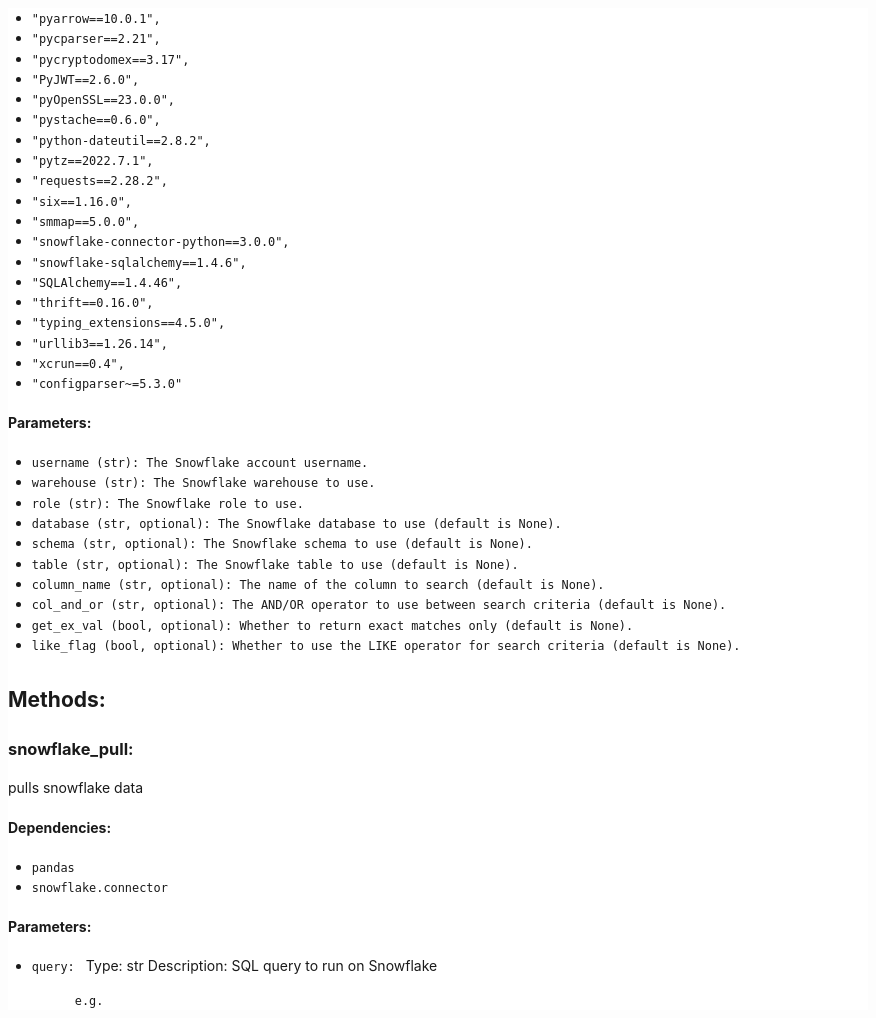* `"pyarrow==10.0.1",`
* `"pycparser==2.21",`
* `"pycryptodomex==3.17",`
* `"PyJWT==2.6.0",`
* `"pyOpenSSL==23.0.0",`
* `"pystache==0.6.0",`
* `"python-dateutil==2.8.2",`
* `"pytz==2022.7.1",`
* `"requests==2.28.2",`
* `"six==1.16.0",`
* `"smmap==5.0.0",`
* `"snowflake-connector-python==3.0.0",`
* `"snowflake-sqlalchemy==1.4.6",`
* `"SQLAlchemy==1.4.46",`
* `"thrift==0.16.0",`
* `"typing_extensions==4.5.0",`
* `"urllib3==1.26.14",`
* `"xcrun==0.4",`
* `"configparser~=5.3.0"`

#### Parameters:
* `username (str): The Snowflake account username.`
* `warehouse (str): The Snowflake warehouse to use.`
* `role (str): The Snowflake role to use.`
* `database (str, optional): The Snowflake database to use (default is None).`
* `schema (str, optional): The Snowflake schema to use (default is None).`
* `table (str, optional): The Snowflake table to use (default is None).`
* `column_name (str, optional): The name of the column to search (default is None).`
* `col_and_or (str, optional): The AND/OR operator to use between search criteria (default is None).`
* `get_ex_val (bool, optional): Whether to return exact matches only (default is None).`
* `like_flag (bool, optional): Whether to use the LIKE operator for search criteria (default is None).`


## Methods:

### snowflake_pull:

pulls snowflake data

#### Dependencies:
* `pandas`
* `snowflake.connector`

#### Parameters: 
* `query: `
            Type: str
            Description: SQL query to run on Snowflake

            e.g. 
